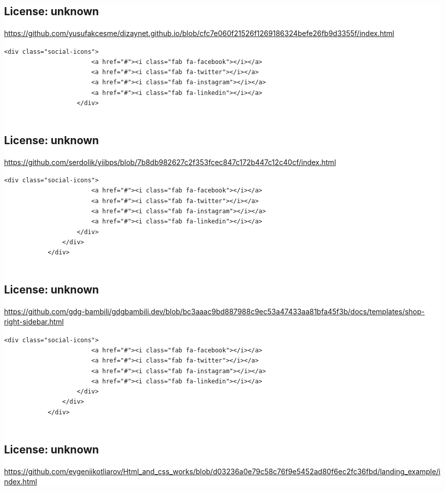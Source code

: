 
## License: unknown
https://github.com/yusufakcesme/dizaynet.github.io/blob/cfc7e060f21526f1269186324befe26fb9d3355f/index.html

```
<div class="social-icons">
                        <a href="#"><i class="fab fa-facebook"></i></a>
                        <a href="#"><i class="fab fa-twitter"></i></a>
                        <a href="#"><i class="fab fa-instagram"></i></a>
                        <a href="#"><i class="fab fa-linkedin"></i></a>
                    </div>
                
```


## License: unknown
https://github.com/serdolik/yiibps/blob/7b8db982627c2f353fcec847c172b447c12c40cf/index.html

```
<div class="social-icons">
                        <a href="#"><i class="fab fa-facebook"></i></a>
                        <a href="#"><i class="fab fa-twitter"></i></a>
                        <a href="#"><i class="fab fa-instagram"></i></a>
                        <a href="#"><i class="fab fa-linkedin"></i></a>
                    </div>
                </div>
            </div>
            
```


## License: unknown
https://github.com/gdg-bambili/gdgbambili.dev/blob/bc3aaac9bd887988c9ec53a47433aa81bfa45f3b/docs/templates/shop-right-sidebar.html

```
<div class="social-icons">
                        <a href="#"><i class="fab fa-facebook"></i></a>
                        <a href="#"><i class="fab fa-twitter"></i></a>
                        <a href="#"><i class="fab fa-instagram"></i></a>
                        <a href="#"><i class="fab fa-linkedin"></i></a>
                    </div>
                </div>
            </div>
            
```


## License: unknown
https://github.com/evgeniikotliarov/Html_and_css_works/blob/d03236a0e79c58c76f9e5452ad80f6ec2fc36fbd/landing_example/index.html
